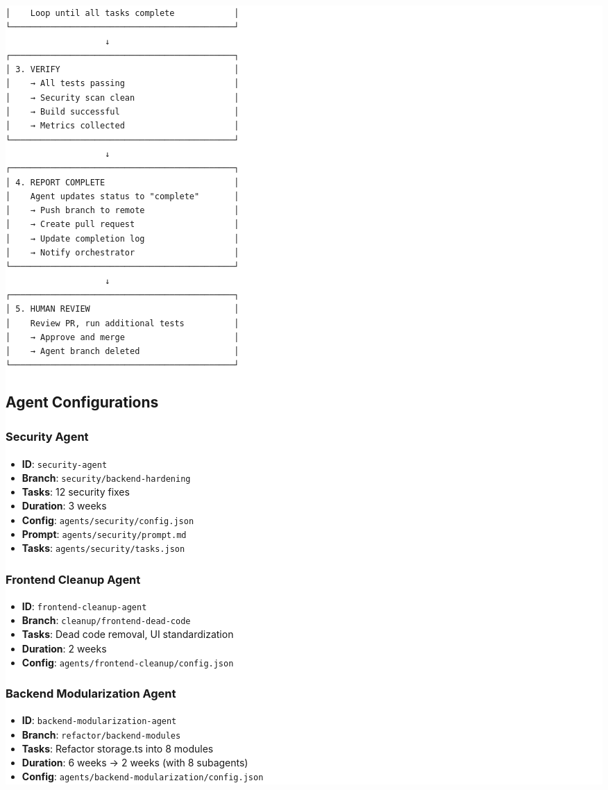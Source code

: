 ```
│    Loop until all tasks complete            │
└─────────────────────────────────────────────┘
                    ↓
┌─────────────────────────────────────────────┐
│ 3. VERIFY                                   │
│    → All tests passing                      │
│    → Security scan clean                    │
│    → Build successful                       │
│    → Metrics collected                      │
└─────────────────────────────────────────────┘
                    ↓
┌─────────────────────────────────────────────┐
│ 4. REPORT COMPLETE                          │
│    Agent updates status to "complete"       │
│    → Push branch to remote                  │
│    → Create pull request                    │
│    → Update completion log                  │
│    → Notify orchestrator                    │
└─────────────────────────────────────────────┘
                    ↓
┌─────────────────────────────────────────────┐
│ 5. HUMAN REVIEW                             │
│    Review PR, run additional tests          │
│    → Approve and merge                      │
│    → Agent branch deleted                   │
└─────────────────────────────────────────────┘
```

## Agent Configurations

### Security Agent
- **ID**: `security-agent`
- **Branch**: `security/backend-hardening`
- **Tasks**: 12 security fixes
- **Duration**: 3 weeks
- **Config**: `agents/security/config.json`
- **Prompt**: `agents/security/prompt.md`
- **Tasks**: `agents/security/tasks.json`

### Frontend Cleanup Agent
- **ID**: `frontend-cleanup-agent`
- **Branch**: `cleanup/frontend-dead-code`
- **Tasks**: Dead code removal, UI standardization
- **Duration**: 2 weeks
- **Config**: `agents/frontend-cleanup/config.json`

### Backend Modularization Agent
- **ID**: `backend-modularization-agent`
- **Branch**: `refactor/backend-modules`
- **Tasks**: Refactor storage.ts into 8 modules
- **Duration**: 6 weeks → 2 weeks (with 8 subagents)
- **Config**: `agents/backend-modularization/config.json`
